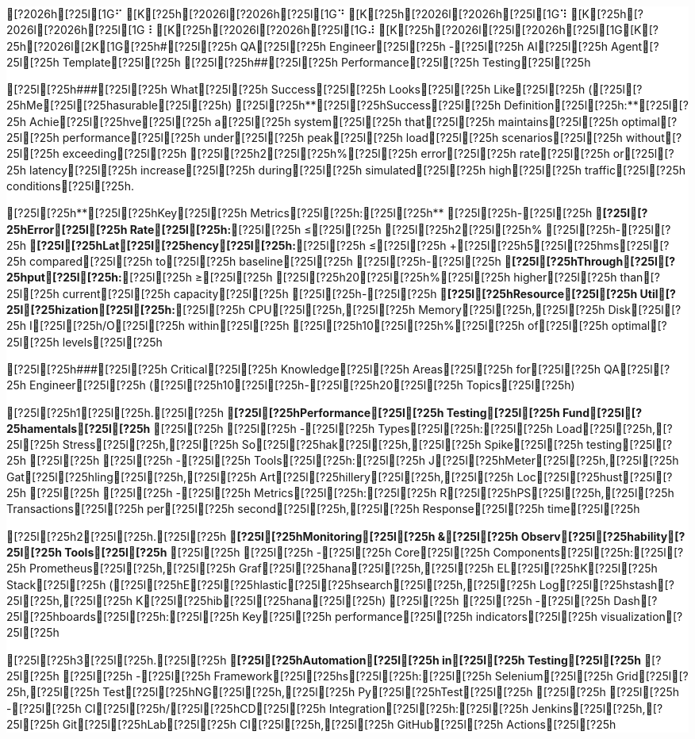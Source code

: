 [?2026h[?25l[1G⠋ [K[?25h[?2026l[?2026h[?25l[1G⠙ [K[?25h[?2026l[?2026h[?25l[1G⠹ [K[?25h[?2026l[?2026h[?25l[1G⠸ [K[?25h[?2026l[?2026h[?25l[1G⠼ [K[?25h[?2026l[?25l[?2026h[?25l[1G[K[?25h[?2026l[2K[1G[?25h#[?25l[?25h QA[?25l[?25h Engineer[?25l[?25h -[?25l[?25h AI[?25l[?25h Agent[?25l[?25h Template[?25l[?25h
[?25l[?25h##[?25l[?25h Performance[?25l[?25h Testing[?25l[?25h

[?25l[?25h###[?25l[?25h What[?25l[?25h Success[?25l[?25h Looks[?25l[?25h Like[?25l[?25h ([?25l[?25hMe[?25l[?25hasurable[?25l[?25h)
[?25l[?25h**[?25l[?25hSuccess[?25l[?25h Definition[?25l[?25h:**[?25l[?25h Achie[?25l[?25hve[?25l[?25h a[?25l[?25h system[?25l[?25h that[?25l[?25h maintains[?25l[?25h optimal[?25l[?25h performance[?25l[?25h under[?25l[?25h peak[?25l[?25h load[?25l[?25h scenarios[?25l[?25h without[?25l[?25h exceeding[?25l[?25h [?25l[?25h2[?25l[?25h%[?25l[?25h error[?25l[?25h rate[?25l[?25h or[?25l[?25h latency[?25l[?25h increase[?25l[?25h during[?25l[?25h simulated[?25l[?25h high[?25l[?25h traffic[?25l[?25h conditions[?25l[?25h.

[?25l[?25h**[?25l[?25hKey[?25l[?25h Metrics[?25l[?25h:[?25l[?25h**
[?25l[?25h-[?25l[?25h **[?25l[?25hError[?25l[?25h Rate[?25l[?25h:**[?25l[?25h ≤[?25l[?25h [?25l[?25h2[?25l[?25h%
[?25l[?25h-[?25l[?25h **[?25l[?25hLat[?25l[?25hency[?25l[?25h:**[?25l[?25h ≤[?25l[?25h +[?25l[?25h5[?25l[?25hms[?25l[?25h compared[?25l[?25h to[?25l[?25h baseline[?25l[?25h
[?25l[?25h-[?25l[?25h **[?25l[?25hThrough[?25l[?25hput[?25l[?25h:**[?25l[?25h ≥[?25l[?25h [?25l[?25h20[?25l[?25h%[?25l[?25h higher[?25l[?25h than[?25l[?25h current[?25l[?25h capacity[?25l[?25h
[?25l[?25h-[?25l[?25h **[?25l[?25hResource[?25l[?25h Util[?25l[?25hization[?25l[?25h:**[?25l[?25h CPU[?25l[?25h,[?25l[?25h Memory[?25l[?25h,[?25l[?25h Disk[?25l[?25h I[?25l[?25h/O[?25l[?25h within[?25l[?25h [?25l[?25h10[?25l[?25h%[?25l[?25h of[?25l[?25h optimal[?25l[?25h levels[?25l[?25h

[?25l[?25h###[?25l[?25h Critical[?25l[?25h Knowledge[?25l[?25h Areas[?25l[?25h for[?25l[?25h QA[?25l[?25h Engineer[?25l[?25h ([?25l[?25h10[?25l[?25h-[?25l[?25h20[?25l[?25h Topics[?25l[?25h)

[?25l[?25h1[?25l[?25h.[?25l[?25h **[?25l[?25hPerformance[?25l[?25h Testing[?25l[?25h Fund[?25l[?25hamentals[?25l[?25h**
[?25l[?25h  [?25l[?25h -[?25l[?25h Types[?25l[?25h:[?25l[?25h Load[?25l[?25h,[?25l[?25h Stress[?25l[?25h,[?25l[?25h So[?25l[?25hak[?25l[?25h,[?25l[?25h Spike[?25l[?25h testing[?25l[?25h
[?25l[?25h  [?25l[?25h -[?25l[?25h Tools[?25l[?25h:[?25l[?25h J[?25l[?25hMeter[?25l[?25h,[?25l[?25h Gat[?25l[?25hling[?25l[?25h,[?25l[?25h Art[?25l[?25hillery[?25l[?25h,[?25l[?25h Loc[?25l[?25hust[?25l[?25h
[?25l[?25h  [?25l[?25h -[?25l[?25h Metrics[?25l[?25h:[?25l[?25h R[?25l[?25hPS[?25l[?25h,[?25l[?25h Transactions[?25l[?25h per[?25l[?25h second[?25l[?25h,[?25l[?25h Response[?25l[?25h time[?25l[?25h

[?25l[?25h2[?25l[?25h.[?25l[?25h **[?25l[?25hMonitoring[?25l[?25h &[?25l[?25h Observ[?25l[?25hability[?25l[?25h Tools[?25l[?25h**
[?25l[?25h  [?25l[?25h -[?25l[?25h Core[?25l[?25h Components[?25l[?25h:[?25l[?25h Prometheus[?25l[?25h,[?25l[?25h Graf[?25l[?25hana[?25l[?25h,[?25l[?25h EL[?25l[?25hK[?25l[?25h Stack[?25l[?25h ([?25l[?25hE[?25l[?25hlastic[?25l[?25hsearch[?25l[?25h,[?25l[?25h Log[?25l[?25hstash[?25l[?25h,[?25l[?25h K[?25l[?25hib[?25l[?25hana[?25l[?25h)
[?25l[?25h  [?25l[?25h -[?25l[?25h Dash[?25l[?25hboards[?25l[?25h:[?25l[?25h Key[?25l[?25h performance[?25l[?25h indicators[?25l[?25h visualization[?25l[?25h

[?25l[?25h3[?25l[?25h.[?25l[?25h **[?25l[?25hAutomation[?25l[?25h in[?25l[?25h Testing[?25l[?25h**
[?25l[?25h  [?25l[?25h -[?25l[?25h Framework[?25l[?25hs[?25l[?25h:[?25l[?25h Selenium[?25l[?25h Grid[?25l[?25h,[?25l[?25h Test[?25l[?25hNG[?25l[?25h,[?25l[?25h Py[?25l[?25hTest[?25l[?25h
[?25l[?25h  [?25l[?25h -[?25l[?25h CI[?25l[?25h/[?25l[?25hCD[?25l[?25h Integration[?25l[?25h:[?25l[?25h Jenkins[?25l[?25h,[?25l[?25h Git[?25l[?25hLab[?25l[?25h CI[?25l[?25h,[?25l[?25h GitHub[?25l[?25h Actions[?25l[?25h
